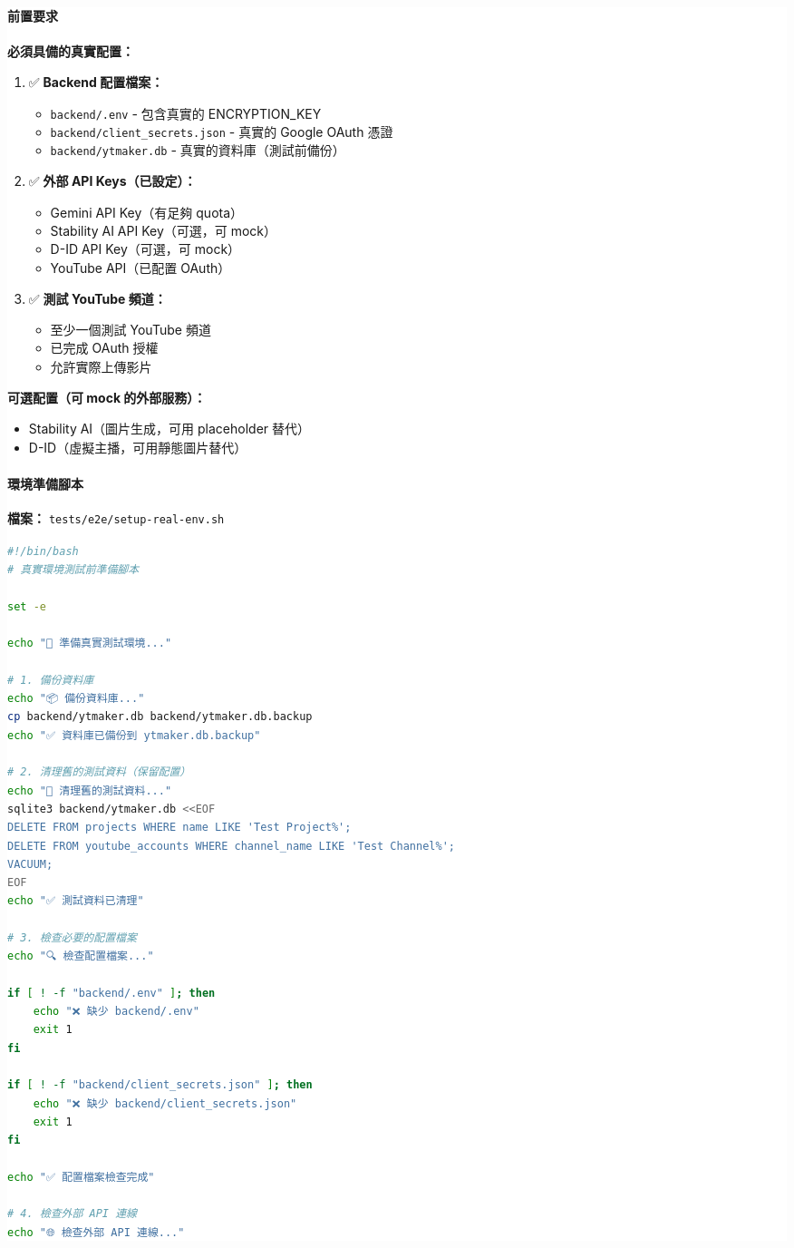 #### 前置要求

**必須具備的真實配置：**
1. ✅ **Backend 配置檔案：**
   - `backend/.env` - 包含真實的 ENCRYPTION_KEY
   - `backend/client_secrets.json` - 真實的 Google OAuth 憑證
   - `backend/ytmaker.db` - 真實的資料庫（測試前備份）

2. ✅ **外部 API Keys（已設定）：**
   - Gemini API Key（有足夠 quota）
   - Stability AI API Key（可選，可 mock）
   - D-ID API Key（可選，可 mock）
   - YouTube API（已配置 OAuth）

3. ✅ **測試 YouTube 頻道：**
   - 至少一個測試 YouTube 頻道
   - 已完成 OAuth 授權
   - 允許實際上傳影片

**可選配置（可 mock 的外部服務）：**
- Stability AI（圖片生成，可用 placeholder 替代）
- D-ID（虛擬主播，可用靜態圖片替代）

#### 環境準備腳本

**檔案：** `tests/e2e/setup-real-env.sh`

```bash
#!/bin/bash
# 真實環境測試前準備腳本

set -e

echo "🚀 準備真實測試環境..."

# 1. 備份資料庫
echo "📦 備份資料庫..."
cp backend/ytmaker.db backend/ytmaker.db.backup
echo "✅ 資料庫已備份到 ytmaker.db.backup"

# 2. 清理舊的測試資料（保留配置）
echo "🧹 清理舊的測試資料..."
sqlite3 backend/ytmaker.db <<EOF
DELETE FROM projects WHERE name LIKE 'Test Project%';
DELETE FROM youtube_accounts WHERE channel_name LIKE 'Test Channel%';
VACUUM;
EOF
echo "✅ 測試資料已清理"

# 3. 檢查必要的配置檔案
echo "🔍 檢查配置檔案..."

if [ ! -f "backend/.env" ]; then
    echo "❌ 缺少 backend/.env"
    exit 1
fi

if [ ! -f "backend/client_secrets.json" ]; then
    echo "❌ 缺少 backend/client_secrets.json"
    exit 1
fi

echo "✅ 配置檔案檢查完成"

# 4. 檢查外部 API 連線
echo "🌐 檢查外部 API 連線..."
```